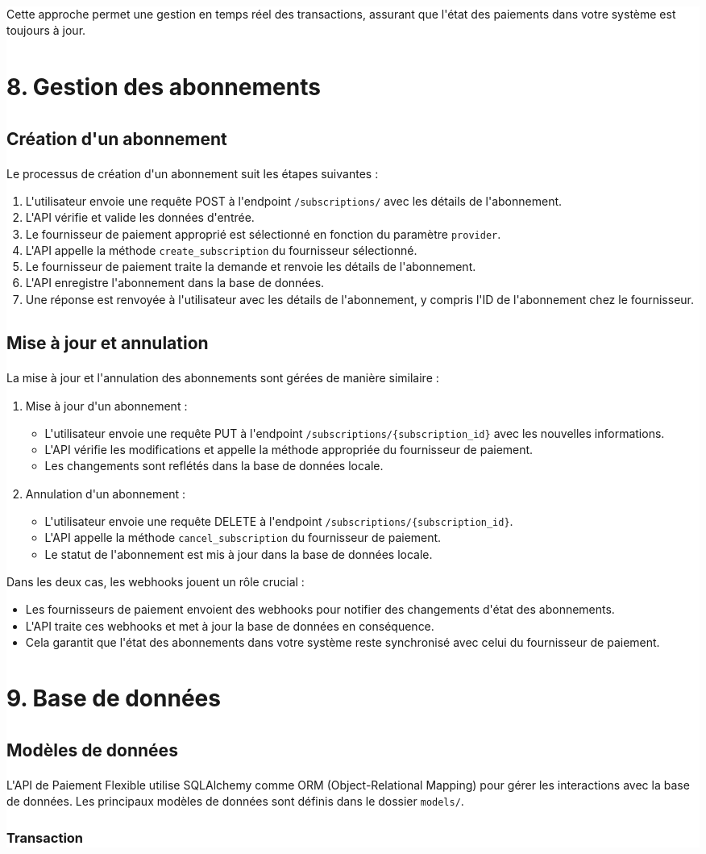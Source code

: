 Cette approche permet une gestion en temps réel des transactions, assurant que l'état des paiements dans votre système est toujours à jour.

# 8. Gestion des abonnements

## Création d'un abonnement

Le processus de création d'un abonnement suit les étapes suivantes :

1. L'utilisateur envoie une requête POST à l'endpoint `/subscriptions/` avec les détails de l'abonnement.
2. L'API vérifie et valide les données d'entrée.
3. Le fournisseur de paiement approprié est sélectionné en fonction du paramètre `provider`.
4. L'API appelle la méthode `create_subscription` du fournisseur sélectionné.
5. Le fournisseur de paiement traite la demande et renvoie les détails de l'abonnement.
6. L'API enregistre l'abonnement dans la base de données.
7. Une réponse est renvoyée à l'utilisateur avec les détails de l'abonnement, y compris l'ID de l'abonnement chez le fournisseur.

## Mise à jour et annulation

La mise à jour et l'annulation des abonnements sont gérées de manière similaire :

1. Mise à jour d'un abonnement :
   - L'utilisateur envoie une requête PUT à l'endpoint `/subscriptions/{subscription_id}` avec les nouvelles informations.
   - L'API vérifie les modifications et appelle la méthode appropriée du fournisseur de paiement.
   - Les changements sont reflétés dans la base de données locale.

2. Annulation d'un abonnement :
   - L'utilisateur envoie une requête DELETE à l'endpoint `/subscriptions/{subscription_id}`.
   - L'API appelle la méthode `cancel_subscription` du fournisseur de paiement.
   - Le statut de l'abonnement est mis à jour dans la base de données locale.

Dans les deux cas, les webhooks jouent un rôle crucial :

- Les fournisseurs de paiement envoient des webhooks pour notifier des changements d'état des abonnements.
- L'API traite ces webhooks et met à jour la base de données en conséquence.
- Cela garantit que l'état des abonnements dans votre système reste synchronisé avec celui du fournisseur de paiement.

# 9. Base de données

## Modèles de données

L'API de Paiement Flexible utilise SQLAlchemy comme ORM (Object-Relational Mapping) pour gérer les interactions avec la base de données. Les principaux modèles de données sont définis dans le dossier `models/`.

### Transaction
